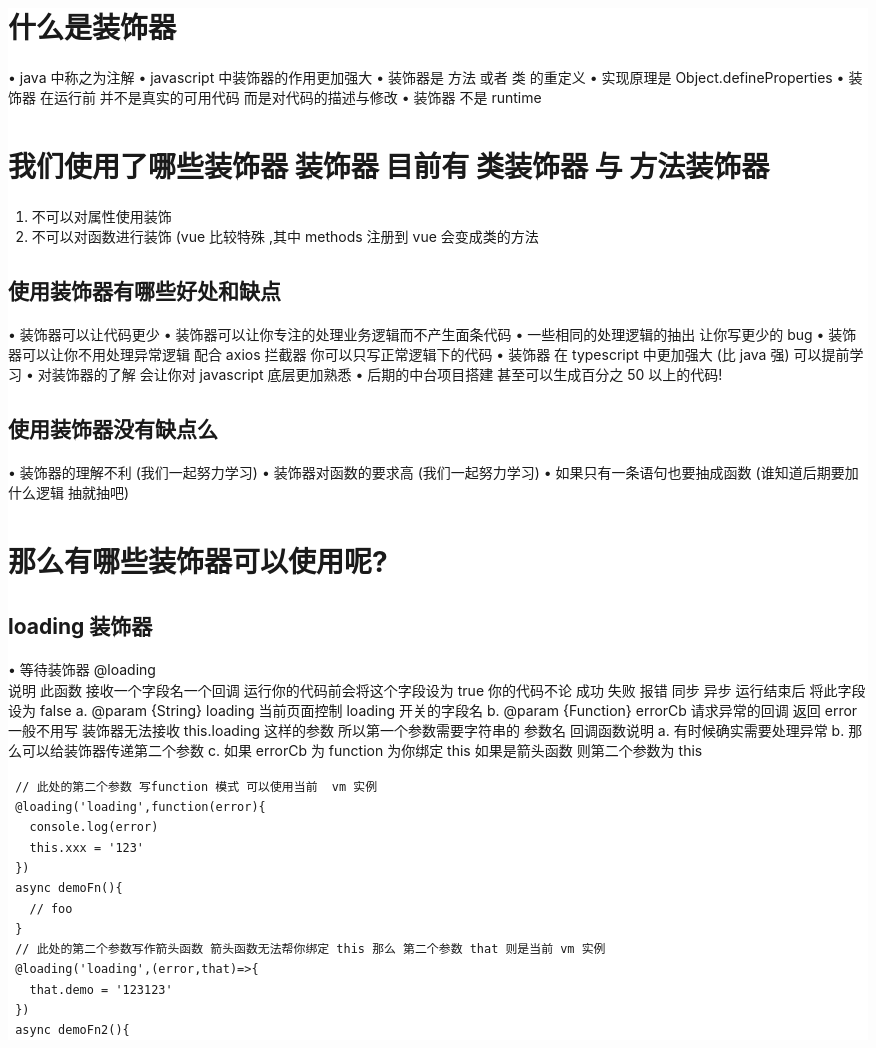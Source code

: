 # 什么是装饰器

• java 中称之为注解
• javascript 中装饰器的作用更加强大
• 装饰器是 方法 或者 类 的重定义
• 实现原理是 Object.defineProperties
• 装饰器 在运行前 并不是真实的可用代码 而是对代码的描述与修改
• 装饰器 不是 runtime

# 我们使用了哪些装饰器 装饰器 目前有 类装饰器 与 方法装饰器

1. 不可以对属性使用装饰
2. 不可以对函数进行装饰 (vue 比较特殊 ,其中 methods 注册到 vue 会变成类的方法

## 使用装饰器有哪些好处和缺点

• 装饰器可以让代码更少
• 装饰器可以让你专注的处理业务逻辑而不产生面条代码
• 一些相同的处理逻辑的抽出 让你写更少的 bug
• 装饰器可以让你不用处理异常逻辑 配合 axios 拦截器 你可以只写正常逻辑下的代码
• 装饰器 在 typescript 中更加强大 (比 java 强) 可以提前学习
• 对装饰器的了解 会让你对 javascript 底层更加熟悉
• 后期的中台项目搭建 甚至可以生成百分之 50 以上的代码!

## 使用装饰器没有缺点么

• 装饰器的理解不利 (我们一起努力学习)
• 装饰器对函数的要求高 (我们一起努力学习)
• 如果只有一条语句也要抽成函数 (谁知道后期要加什么逻辑 抽就抽吧)

# 那么有哪些装饰器可以使用呢?

## loading 装饰器

• 等待装饰器 @loading  
说明
此函数 接收一个字段名一个回调
运行你的代码前会将这个字段设为 true
你的代码不论 成功 失败 报错 同步 异步 运行结束后 将此字段设为 false
a. @param {String} loading 当前页面控制 loading 开关的字段名
b. @param {Function} errorCb 请求异常的回调 返回 error 一般不用写
装饰器无法接收 this.loading 这样的参数 所以第一个参数需要字符串的 参数名
回调函数说明
a. 有时候确实需要处理异常
b. 那么可以给装饰器传递第二个参数
c. 如果 errorCb 为 function 为你绑定 this 如果是箭头函数 则第二个参数为 this

```
 // 此处的第二个参数 写function 模式 可以使用当前  vm 实例
 @loading('loading',function(error){
   console.log(error)
   this.xxx = '123'
 })
 async demoFn(){
   // foo
 }
 // 此处的第二个参数写作箭头函数 箭头函数无法帮你绑定 this 那么 第二个参数 that 则是当前 vm 实例
 @loading('loading',(error,that)=>{
   that.demo = '123123'
 })
 async demoFn2(){
```